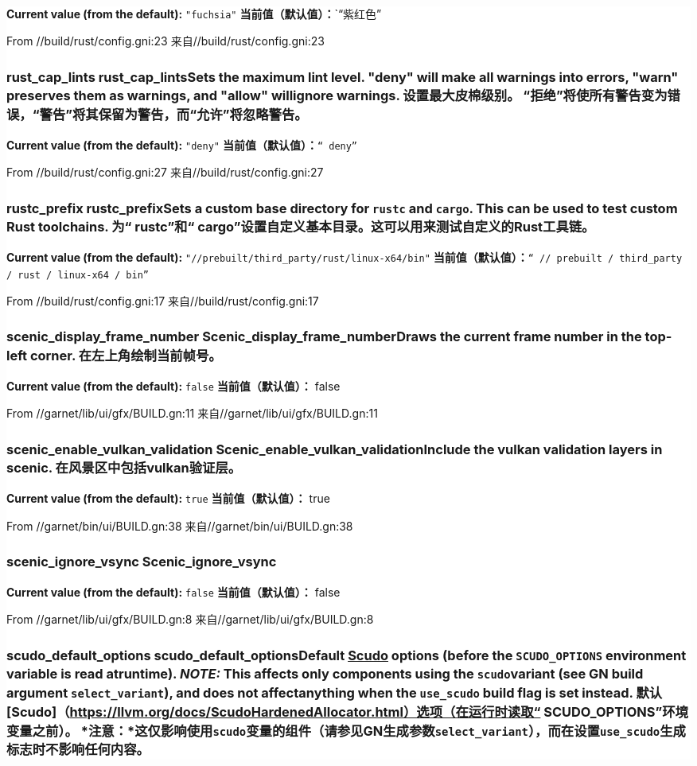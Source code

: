 **Current value (from the default):** `"fuchsia"`  **当前值（默认值）：**`“紫红色”

From //build/rust/config.gni:23  来自//build/rust/config.gni:23

 
### rust_cap_lints  rust_cap_lintsSets the maximum lint level. "deny" will make all warnings into errors, "warn" preserves them as warnings, and "allow" willignore warnings. 设置最大皮棉级别。 “拒绝”将使所有警告变为错误，“警告”将其保留为警告，而“允许”将忽略警告。

**Current value (from the default):** `"deny"`  **当前值（默认值）：**`“ deny”`

From //build/rust/config.gni:27  来自//build/rust/config.gni:27

 
### rustc_prefix  rustc_prefixSets a custom base directory for `rustc` and `cargo`. This can be used to test custom Rust toolchains. 为“ rustc”和“ cargo”设置自定义基本目录。这可以用来测试自定义的Rust工具链。

**Current value (from the default):** `"//prebuilt/third_party/rust/linux-x64/bin"`  **当前值（默认值）：**`“ // prebuilt / third_party / rust / linux-x64 / bin”`

From //build/rust/config.gni:17  来自//build/rust/config.gni:17

 
### scenic_display_frame_number  Scenic_display_frame_numberDraws the current frame number in the top-left corner.  在左上角绘制当前帧号。

**Current value (from the default):** `false`  **当前值（默认值）：** false

From //garnet/lib/ui/gfx/BUILD.gn:11  来自//garnet/lib/ui/gfx/BUILD.gn:11

 
### scenic_enable_vulkan_validation  Scenic_enable_vulkan_validationInclude the vulkan validation layers in scenic.  在风景区中包括vulkan验证层。

**Current value (from the default):** `true`  **当前值（默认值）：** true

From //garnet/bin/ui/BUILD.gn:38  来自//garnet/bin/ui/BUILD.gn:38

 
### scenic_ignore_vsync  Scenic_ignore_vsync 

**Current value (from the default):** `false`  **当前值（默认值）：** false

From //garnet/lib/ui/gfx/BUILD.gn:8  来自//garnet/lib/ui/gfx/BUILD.gn:8

 
### scudo_default_options  scudo_default_optionsDefault [Scudo](https://llvm.org/docs/ScudoHardenedAllocator.html) options (before the `SCUDO_OPTIONS` environment variable is read atruntime).  *NOTE:* This affects only components using the `scudo`variant (see GN build argument `select_variant`), and does not affectanything when the `use_scudo` build flag is set instead. 默认[Scudo]（https://llvm.org/docs/ScudoHardenedAllocator.html）选项（在运行时读取“ SCUDO_OPTIONS”环境变量之前）。 *注意：*这仅影响使用`scudo`变量的组件（请参见GN生成参数`select_variant`），而在设置`use_scudo`生成标志时不影响任何内容。
